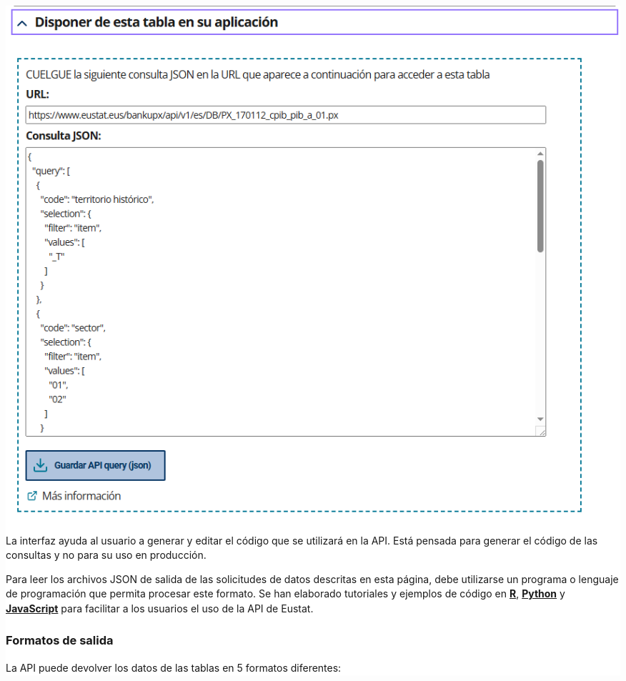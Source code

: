 ![Consulta JSON generada](../img/PIB_consulta.PNG)

La interfaz ayuda al usuario a generar y editar el código que se utilizará en la API. Está pensada para generar el código de las consultas y no para su uso en producción.

Para leer los archivos JSON de salida de las solicitudes de datos descritas en esta página, debe utilizarse un programa o lenguaje de programación que permita procesar este formato. Se han elaborado tutoriales y ejemplos de código en  [**R**](../code_examples/es/tutorial_R_es.Rmd), [**Python**](../code_examples/es/tutorial_Python_es.ipynb) y [**JavaScript**](https://uxue-sudupe.github.io/API-Eustat/code_examples/es/tutorial_highcharts_es.html) para facilitar a los usuarios el uso de la API de Eustat.

### Formatos de salida

La API puede devolver los datos de las tablas en 5 formatos diferentes:
